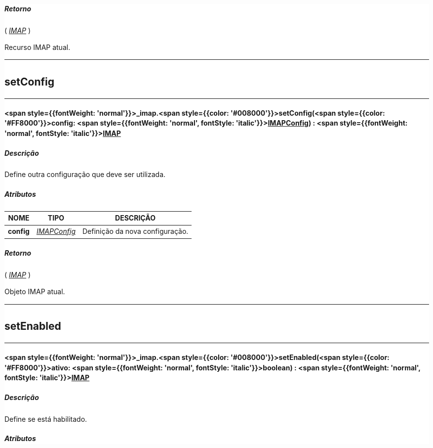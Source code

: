 ##### Retorno

( _[IMAP](/docs/library/resources/imap)_ )

Recurso IMAP atual.

---

## setConfig

---

#### <span style={{fontWeight: 'normal'}}>_imap</span>.<span style={{color: '#008000'}}>setConfig</span>(<span style={{color: '#FF8000'}}>config</span>: <span style={{fontWeight: 'normal', fontStyle: 'italic'}}>[IMAPConfig](/docs/library/objects/IMAPConfig)</span>) : <span style={{fontWeight: 'normal', fontStyle: 'italic'}}>[IMAP](/docs/library/resources/imap)</span>
##### Descrição

Define outra configuração que deve ser utilizada.

##### Atributos

| NOME | TIPO | DESCRIÇÃO |
|---|---|---|
| **config** | _[IMAPConfig](/docs/library/objects/IMAPConfig)_ | Definição da nova configuração. |

##### Retorno

( _[IMAP](/docs/library/resources/imap)_ )

Objeto IMAP atual.

---

## setEnabled

---

#### <span style={{fontWeight: 'normal'}}>_imap</span>.<span style={{color: '#008000'}}>setEnabled</span>(<span style={{color: '#FF8000'}}>ativo</span>: <span style={{fontWeight: 'normal', fontStyle: 'italic'}}>boolean</span>) : <span style={{fontWeight: 'normal', fontStyle: 'italic'}}>[IMAP](/docs/library/resources/imap)</span>
##### Descrição

Define se está habilitado.

##### Atributos
